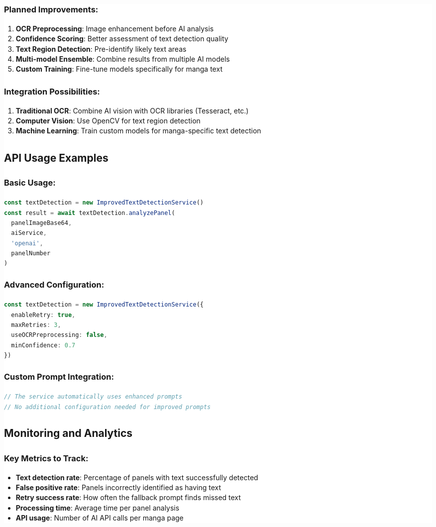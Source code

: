 ### Planned Improvements:
1. **OCR Preprocessing**: Image enhancement before AI analysis
2. **Confidence Scoring**: Better assessment of text detection quality
3. **Text Region Detection**: Pre-identify likely text areas
4. **Multi-model Ensemble**: Combine results from multiple AI models
5. **Custom Training**: Fine-tune models specifically for manga text

### Integration Possibilities:
1. **Traditional OCR**: Combine AI vision with OCR libraries (Tesseract, etc.)
2. **Computer Vision**: Use OpenCV for text region detection
3. **Machine Learning**: Train custom models for manga-specific text detection

## API Usage Examples

### Basic Usage:
```typescript
const textDetection = new ImprovedTextDetectionService()
const result = await textDetection.analyzePanel(
  panelImageBase64,
  aiService,
  'openai',
  panelNumber
)
```

### Advanced Configuration:
```typescript
const textDetection = new ImprovedTextDetectionService({
  enableRetry: true,
  maxRetries: 3,
  useOCRPreprocessing: false,
  minConfidence: 0.7
})
```

### Custom Prompt Integration:
```typescript
// The service automatically uses enhanced prompts
// No additional configuration needed for improved prompts
```

## Monitoring and Analytics

### Key Metrics to Track:
- **Text detection rate**: Percentage of panels with text successfully detected
- **False positive rate**: Panels incorrectly identified as having text
- **Retry success rate**: How often the fallback prompt finds missed text
- **Processing time**: Average time per panel analysis
- **API usage**: Number of AI API calls per manga page
